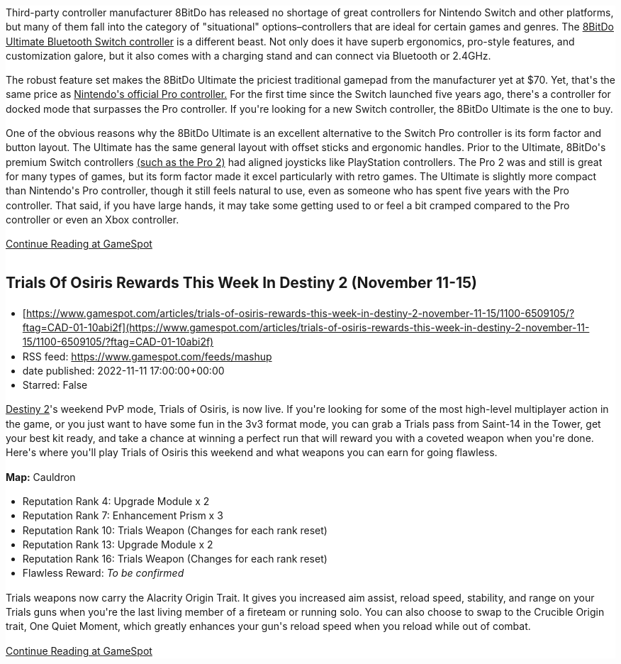 <p dir="ltr">Third-party controller manufacturer 8BitDo has released no shortage of great controllers for Nintendo Switch and other platforms, but many of them fall into the category of "situational" options–controllers that are ideal for certain games and genres. The <span class="norewrite">           <a href="https://assoc-redirect.amazon.com/g/r/https://www.amazon.com/dp/B0B9BDMWWN?tag=gamespotdeals-20&amp;ascsubtag=ag:|vg:-|st:dtp">8BitDo Ultimate Bluetooth Switch controller</a> </span> is a different beast. Not only does it have superb ergonomics, pro-style features, and customization galore, but it also comes with a charging stand and can connect via Bluetooth or 2.4GHz.</p><p dir="ltr">The robust feature set makes the 8BitDo Ultimate the priciest traditional gamepad from the manufacturer yet at $70. Yet, that's the same price as <span class="norewrite">           <a href="https://assoc-redirect.amazon.com/g/r/https://www.amazon.com/Nintendo-Switch-Pro-Controller/dp/B01NAWKYZ0?tag=gamespotdeals-20&amp;ascsubtag=ag:|vg:-|st:dtp">Nintendo&#039;s official Pro controller.</a> </span> For the first time since the Switch launched five years ago, there's a controller for docked mode that surpasses the Pro controller. If you're looking for a new Switch controller, the 8BitDo Ultimate is the one to buy.</p><p dir="ltr">One of the obvious reasons why the 8BitDo Ultimate is an excellent alternative to the Switch Pro controller is its form factor and button layout. The Ultimate has the same general layout with offset sticks and ergonomic handles. Prior to the Ultimate, 8BitDo's premium Switch controllers <span class="norewrite">           <a href="https://assoc-redirect.amazon.com/g/r/https://www.amazon.com/Controller-Wireless-Bluetooth-Classic-Joystick/dp/B07B3RWW1F?tag=gamespotdeals-20&amp;ascsubtag=ag:|vg:-|st:dtp">(such as the Pro 2)</a> </span> had aligned joysticks like PlayStation controllers. The Pro 2 was and still is great for many types of games, but its form factor made it excel particularly with retro games. The Ultimate is slightly more compact than Nintendo's Pro controller, though it still feels natural to use, even as someone who has spent five years with the Pro controller. That said, if you have large hands, it may take some getting used to or feel a bit cramped compared to the Pro controller or even an Xbox controller.</p><a href="https://www.gamespot.com/articles/the-8bitdo-ultimate-is-even-better-than-the-switch-pro-controller/1100-6509103/?ftag=CAD-01-10abi2f/">Continue Reading at GameSpot</a>

## Trials Of Osiris Rewards This Week In Destiny 2 (November 11-15)
 - [https://www.gamespot.com/articles/trials-of-osiris-rewards-this-week-in-destiny-2-november-11-15/1100-6509105/?ftag=CAD-01-10abi2f](https://www.gamespot.com/articles/trials-of-osiris-rewards-this-week-in-destiny-2-november-11-15/1100-6509105/?ftag=CAD-01-10abi2f)
 - RSS feed: https://www.gamespot.com/feeds/mashup
 - date published: 2022-11-11 17:00:00+00:00
 - Starred: False

<p><a href="https://www.gamespot.com/games/destiny-2/">Destiny 2</a>'s weekend PvP mode, Trials of Osiris, is now live. If you're looking for some of the most high-level multiplayer action in the game, or you just want to have some fun in the 3v3 format mode, you can grab a Trials pass from Saint-14 in the Tower, get your best kit ready, and take a chance at winning a perfect run that will reward you with a coveted weapon when you're done. Here's where you'll play Trials of Osiris this weekend and what weapons you can earn for going flawless.</p><p><strong>Map:</strong> Cauldron</p><ul><li>Reputation Rank 4: Upgrade Module x 2</li><li>Reputation Rank 7: Enhancement Prism x 3</li><li>Reputation Rank 10: Trials Weapon (Changes for each rank reset)</li><li>Reputation Rank 13: Upgrade Module x 2</li><li>Reputation Rank 16: Trials Weapon (Changes for each rank reset)</li><li>Flawless Reward: <em>To be confirmed</em></li></ul><p>Trials weapons now carry the Alacrity Origin Trait. It gives you increased aim assist, reload speed, stability, and range on your Trials guns when you're the last living member of a fireteam or running solo. You can also choose to swap to the Crucible Origin trait, One Quiet Moment, which greatly enhances your gun's reload speed when you reload while out of combat.</p><a href="https://www.gamespot.com/articles/trials-of-osiris-rewards-this-week-in-destiny-2-november-11-15/1100-6509105/?ftag=CAD-01-10abi2f/">Continue Reading at GameSpot</a>
